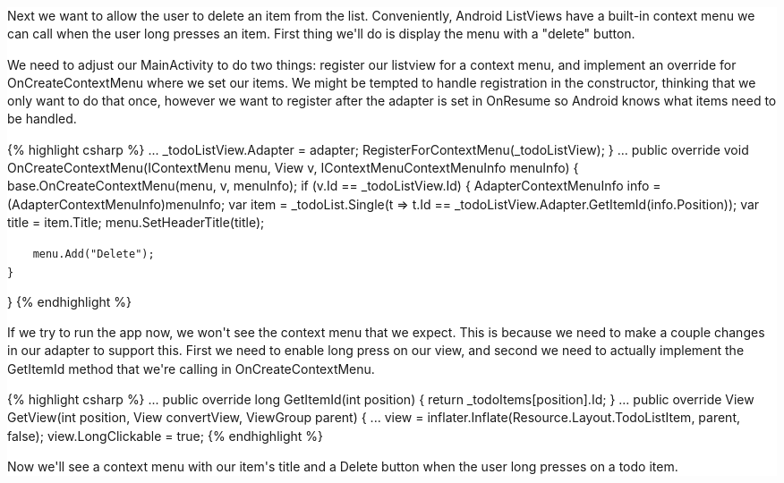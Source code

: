 Next we want to allow the user to delete an item from the list. Conveniently, Android ListViews have a built-in context menu we can call when the user long presses an item. First thing we'll do is display the menu with a "delete" button.

We need to adjust our MainActivity to do two things: register our listview for a context menu, and implement an override for OnCreateContextMenu where we set our items. We might be tempted to handle registration in the constructor, thinking that we only want to do that once, however we want to register after the adapter is set in OnResume so Android knows what items need to be handled.

{% highlight csharp %}
    ...
    _todoListView.Adapter = adapter;
    RegisterForContextMenu(_todoListView);
}
...
public override void OnCreateContextMenu(IContextMenu menu, View v, IContextMenuContextMenuInfo menuInfo)
{
    base.OnCreateContextMenu(menu, v, menuInfo);
    if (v.Id == _todoListView.Id)
    {
        AdapterContextMenuInfo info = (AdapterContextMenuInfo)menuInfo;
        var item = _todoList.Single(t => t.Id == _todoListView.Adapter.GetItemId(info.Position));
        var title = item.Title;
        menu.SetHeaderTitle(title);

        menu.Add("Delete");
    }
}
{% endhighlight %}

If we try to run the app now, we won't see the context menu that we expect. This is because we need to make a couple changes in our adapter to support this. First we need to enable long press on our view, and second we need to actually implement the GetItemId method that we're calling in OnCreateContextMenu.

{% highlight csharp %}
...
public override long GetItemId(int position)
{
    return _todoItems[position].Id;
}
...
public override View GetView(int position, View convertView, ViewGroup parent)
{
    ...
    view = inflater.Inflate(Resource.Layout.TodoListItem, parent, false);
    view.LongClickable = true;
{% endhighlight %}

Now we'll see a context menu with our item's title and a Delete button when the user long presses on a todo item.

<div class="os-screenshots">
    <picture>
        <source type="image/webp" srcset="/assets/img/todo-xamarin-native-android/DeleteButtonAndroid.webp">